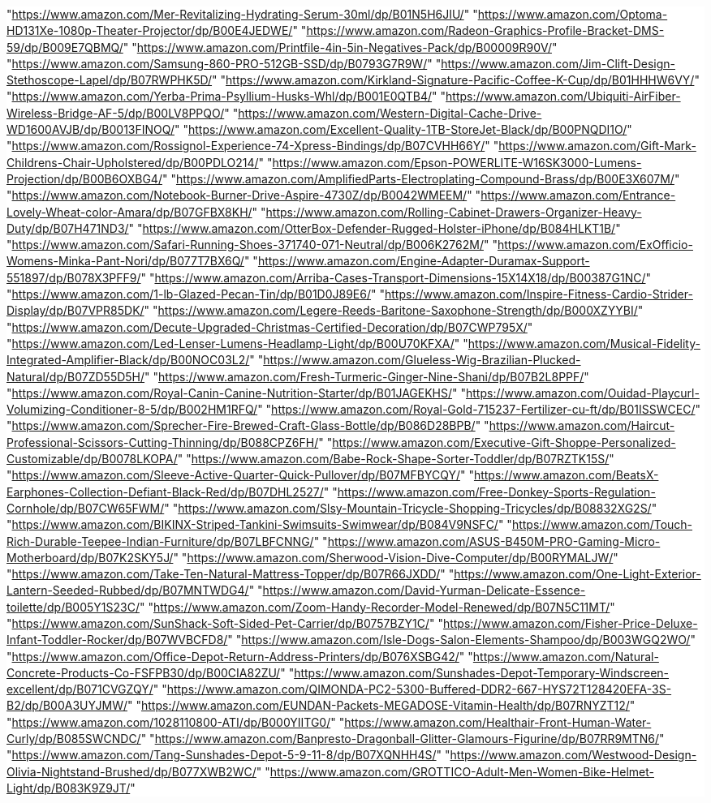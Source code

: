 "https://www.amazon.com/Mer-Revitalizing-Hydrating-Serum-30ml/dp/B01N5H6JIU/"
"https://www.amazon.com/Optoma-HD131Xe-1080p-Theater-Projector/dp/B00E4JEDWE/"
"https://www.amazon.com/Radeon-Graphics-Profile-Bracket-DMS-59/dp/B009E7QBMQ/"
"https://www.amazon.com/Printfile-4in-5in-Negatives-Pack/dp/B00009R90V/"
"https://www.amazon.com/Samsung-860-PRO-512GB-SSD/dp/B0793G7R9W/"
"https://www.amazon.com/Jim-Clift-Design-Stethoscope-Lapel/dp/B07RWPHK5D/"
"https://www.amazon.com/Kirkland-Signature-Pacific-Coffee-K-Cup/dp/B01HHHW6VY/"
"https://www.amazon.com/Yerba-Prima-Psyllium-Husks-Whl/dp/B001E0QTB4/"
"https://www.amazon.com/Ubiquiti-AirFiber-Wireless-Bridge-AF-5/dp/B00LV8PPQO/"
"https://www.amazon.com/Western-Digital-Cache-Drive-WD1600AVJB/dp/B0013FINOQ/"
"https://www.amazon.com/Excellent-Quality-1TB-StoreJet-Black/dp/B00PNQDI1O/"
"https://www.amazon.com/Rossignol-Experience-74-Xpress-Bindings/dp/B07CVHH66Y/"
"https://www.amazon.com/Gift-Mark-Childrens-Chair-Upholstered/dp/B00PDLO214/"
"https://www.amazon.com/Epson-POWERLITE-W16SK3000-Lumens-Projection/dp/B00B6OXBG4/"
"https://www.amazon.com/AmplifiedParts-Electroplating-Compound-Brass/dp/B00E3X607M/"
"https://www.amazon.com/Notebook-Burner-Drive-Aspire-4730Z/dp/B0042WMEEM/"
"https://www.amazon.com/Entrance-Lovely-Wheat-color-Amara/dp/B07GFBX8KH/"
"https://www.amazon.com/Rolling-Cabinet-Drawers-Organizer-Heavy-Duty/dp/B07H471ND3/"
"https://www.amazon.com/OtterBox-Defender-Rugged-Holster-iPhone/dp/B084HLKT1B/"
"https://www.amazon.com/Safari-Running-Shoes-371740-071-Neutral/dp/B006K2762M/"
"https://www.amazon.com/ExOfficio-Womens-Minka-Pant-Nori/dp/B077T7BX6Q/"
"https://www.amazon.com/Engine-Adapter-Duramax-Support-551897/dp/B078X3PFF9/"
"https://www.amazon.com/Arriba-Cases-Transport-Dimensions-15X14X18/dp/B00387G1NC/"
"https://www.amazon.com/1-lb-Glazed-Pecan-Tin/dp/B01D0J89E6/"
"https://www.amazon.com/Inspire-Fitness-Cardio-Strider-Display/dp/B07VPR85DK/"
"https://www.amazon.com/Legere-Reeds-Baritone-Saxophone-Strength/dp/B000XZYYBI/"
"https://www.amazon.com/Decute-Upgraded-Christmas-Certified-Decoration/dp/B07CWP795X/"
"https://www.amazon.com/Led-Lenser-Lumens-Headlamp-Light/dp/B00U70KFXA/"
"https://www.amazon.com/Musical-Fidelity-Integrated-Amplifier-Black/dp/B00NOC03L2/"
"https://www.amazon.com/Glueless-Wig-Brazilian-Plucked-Natural/dp/B07ZD55D5H/"
"https://www.amazon.com/Fresh-Turmeric-Ginger-Nine-Shani/dp/B07B2L8PPF/"
"https://www.amazon.com/Royal-Canin-Canine-Nutrition-Starter/dp/B01JAGEKHS/"
"https://www.amazon.com/Ouidad-Playcurl-Volumizing-Conditioner-8-5/dp/B002HM1RFQ/"
"https://www.amazon.com/Royal-Gold-715237-Fertilizer-cu-ft/dp/B01ISSWCEC/"
"https://www.amazon.com/Sprecher-Fire-Brewed-Craft-Glass-Bottle/dp/B086D28BPB/"
"https://www.amazon.com/Haircut-Professional-Scissors-Cutting-Thinning/dp/B088CPZ6FH/"
"https://www.amazon.com/Executive-Gift-Shoppe-Personalized-Customizable/dp/B0078LKOPA/"
"https://www.amazon.com/Babe-Rock-Shape-Sorter-Toddler/dp/B07RZTK15S/"
"https://www.amazon.com/Sleeve-Active-Quarter-Quick-Pullover/dp/B07MFBYCQY/"
"https://www.amazon.com/BeatsX-Earphones-Collection-Defiant-Black-Red/dp/B07DHL2527/"
"https://www.amazon.com/Free-Donkey-Sports-Regulation-Cornhole/dp/B07CW65FWM/"
"https://www.amazon.com/Slsy-Mountain-Tricycle-Shopping-Tricycles/dp/B08832XG2S/"
"https://www.amazon.com/BIKINX-Striped-Tankini-Swimsuits-Swimwear/dp/B084V9NSFC/"
"https://www.amazon.com/Touch-Rich-Durable-Teepee-Indian-Furniture/dp/B07LBFCNNG/"
"https://www.amazon.com/ASUS-B450M-PRO-Gaming-Micro-Motherboard/dp/B07K2SKY5J/"
"https://www.amazon.com/Sherwood-Vision-Dive-Computer/dp/B00RYMALJW/"
"https://www.amazon.com/Take-Ten-Natural-Mattress-Topper/dp/B07R66JXDD/"
"https://www.amazon.com/One-Light-Exterior-Lantern-Seeded-Rubbed/dp/B07MNTWDG4/"
"https://www.amazon.com/David-Yurman-Delicate-Essence-toilette/dp/B005Y1S23C/"
"https://www.amazon.com/Zoom-Handy-Recorder-Model-Renewed/dp/B07N5C11MT/"
"https://www.amazon.com/SunShack-Soft-Sided-Pet-Carrier/dp/B0757BZY1C/"
"https://www.amazon.com/Fisher-Price-Deluxe-Infant-Toddler-Rocker/dp/B07WVBCFD8/"
"https://www.amazon.com/Isle-Dogs-Salon-Elements-Shampoo/dp/B003WGQ2WO/"
"https://www.amazon.com/Office-Depot-Return-Address-Printers/dp/B076XSBG42/"
"https://www.amazon.com/Natural-Concrete-Products-Co-FSFPB30/dp/B00CIA82ZU/"
"https://www.amazon.com/Sunshades-Depot-Temporary-Windscreen-excellent/dp/B071CVGZQY/"
"https://www.amazon.com/QIMONDA-PC2-5300-Buffered-DDR2-667-HYS72T128420EFA-3S-B2/dp/B00A3UYJMW/"
"https://www.amazon.com/EUNDAN-Packets-MEGADOSE-Vitamin-Health/dp/B07RNYZT12/"
"https://www.amazon.com/1028110800-ATI/dp/B000YIITG0/"
"https://www.amazon.com/Healthair-Front-Human-Water-Curly/dp/B085SWCNDC/"
"https://www.amazon.com/Banpresto-Dragonball-Glitter-Glamours-Figurine/dp/B07RR9MTN6/"
"https://www.amazon.com/Tang-Sunshades-Depot-5-9-11-8/dp/B07XQNHH4S/"
"https://www.amazon.com/Westwood-Design-Olivia-Nightstand-Brushed/dp/B077XWB2WC/"
"https://www.amazon.com/GROTTICO-Adult-Men-Women-Bike-Helmet-Light/dp/B083K9Z9JT/"
